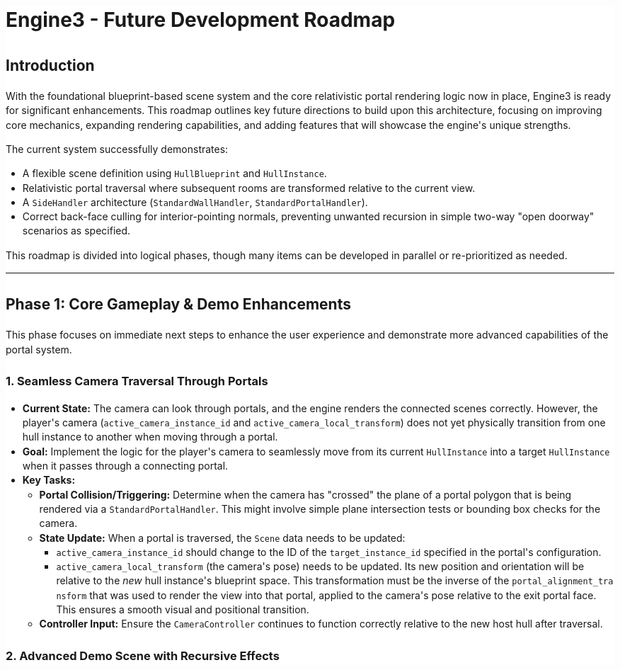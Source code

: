 # Engine3 - Future Development Roadmap

## Introduction

With the foundational blueprint-based scene system and the core relativistic portal rendering logic now in place, Engine3 is ready for significant enhancements. This roadmap outlines key future directions to build upon this architecture, focusing on improving core mechanics, expanding rendering capabilities, and adding features that will showcase the engine's unique strengths.

The current system successfully demonstrates:
* A flexible scene definition using `HullBlueprint` and `HullInstance`.
* Relativistic portal traversal where subsequent rooms are transformed relative to the current view.
* A `SideHandler` architecture (`StandardWallHandler`, `StandardPortalHandler`).
* Correct back-face culling for interior-pointing normals, preventing unwanted recursion in simple two-way "open doorway" scenarios as specified.

This roadmap is divided into logical phases, though many items can be developed in parallel or re-prioritized as needed.

---

## Phase 1: Core Gameplay & Demo Enhancements

This phase focuses on immediate next steps to enhance the user experience and demonstrate more advanced capabilities of the portal system.

### 1. Seamless Camera Traversal Through Portals

* **Current State:** The camera can look through portals, and the engine renders the connected scenes correctly. However, the player's camera (`active_camera_instance_id` and `active_camera_local_transform`) does not yet physically transition from one hull instance to another when moving through a portal.
* **Goal:** Implement the logic for the player's camera to seamlessly move from its current `HullInstance` into a target `HullInstance` when it passes through a connecting portal.
* **Key Tasks:**
    * **Portal Collision/Triggering:** Determine when the camera has "crossed" the plane of a portal polygon that is being rendered via a `StandardPortalHandler`. This might involve simple plane intersection tests or bounding box checks for the camera.
    * **State Update:** When a portal is traversed, the `Scene` data needs to be updated:
        * `active_camera_instance_id` should change to the ID of the `target_instance_id` specified in the portal's configuration.
        * `active_camera_local_transform` (the camera's pose) needs to be updated. Its new position and orientation will be relative to the *new* hull instance's blueprint space. This transformation must be the inverse of the `portal_alignment_transform` that was used to render the view into that portal, applied to the camera's pose relative to the exit portal face. This ensures a smooth visual and positional transition.
    * **Controller Input:** Ensure the `CameraController` continues to function correctly relative to the new host hull after traversal.

### 2. Advanced Demo Scene with Recursive Effects
